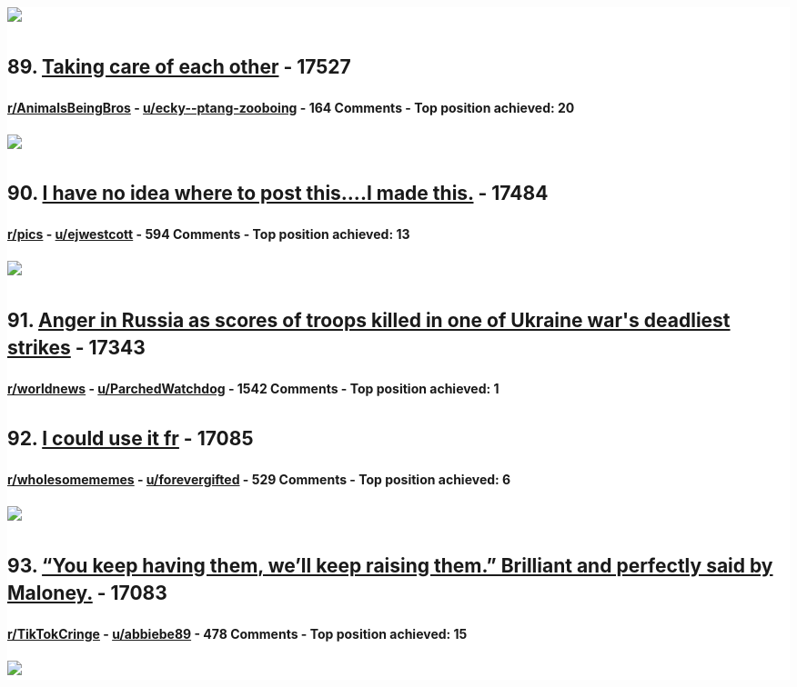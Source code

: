 <a href="https://v.redd.it/9c3jerhn7n9a1"><img src="https://b.thumbs.redditmedia.com/PWirjPjEwcRYsjJ2mFgUjPr26nO-fDqPhEhYQYYFCvg.jpg"></img></a>

## 89. [Taking care of each other](http://reddit.com/r/AnimalsBeingBros/comments/101gir2/taking_care_of_each_other/) - 17527
#### [r/AnimalsBeingBros](http://reddit.com/r/AnimalsBeingBros) - [u/ecky--ptang-zooboing](http://reddit.com/u/ecky--ptang-zooboing) - 164 Comments - Top position achieved: 20

<a href="https://v.redd.it/7cvbrnx9on9a1"><img src="https://b.thumbs.redditmedia.com/fubdHo9kHx7VSNwIBCC20J-ckXIqSXiYCEDBUhuVPVE.jpg"></img></a>

## 90. [I have no idea where to post this....I made this.](http://reddit.com/r/pics/comments/10111qg/i_have_no_idea_where_to_post_thisi_made_this/) - 17484
#### [r/pics](http://reddit.com/r/pics) - [u/ejwestcott](http://reddit.com/u/ejwestcott) - 594 Comments - Top position achieved: 13

<a href="https://i.redd.it/iv1ufjpd3l9a1.jpg"><img src="https://b.thumbs.redditmedia.com/noBuxklrltXlajd9w_wR8EyM7FfrvDBx7xcbAqjiINU.jpg"></img></a>

## 91. [Anger in Russia as scores of troops killed in one of Ukraine war's deadliest strikes](http://reddit.com/r/worldnews/comments/101l9ui/anger_in_russia_as_scores_of_troops_killed_in_one/) - 17343
#### [r/worldnews](http://reddit.com/r/worldnews) - [u/ParchedWatchdog](http://reddit.com/u/ParchedWatchdog) - 1542 Comments - Top position achieved: 1

## 92. [I could use it fr](http://reddit.com/r/wholesomememes/comments/101e8jv/i_could_use_it_fr/) - 17085
#### [r/wholesomememes](http://reddit.com/r/wholesomememes) - [u/forevergifted](http://reddit.com/u/forevergifted) - 529 Comments - Top position achieved: 6

<a href="https://i.redd.it/a40luzdjoo9a1.jpg"><img src="https://b.thumbs.redditmedia.com/_SBOMER5FD497dtMx-Pl_T-YiiCuWk2ABP-lwFqHlAQ.jpg"></img></a>

## 93. [“You keep having them, we’ll keep raising them.” Brilliant and perfectly said by Maloney.](http://reddit.com/r/TikTokCringe/comments/1011g79/you_keep_having_them_well_keep_raising_them/) - 17083
#### [r/TikTokCringe](http://reddit.com/r/TikTokCringe) - [u/abbiebe89](http://reddit.com/u/abbiebe89) - 478 Comments - Top position achieved: 15

<a href="https://v.redd.it/8qapdx0v6l9a1"><img src="https://b.thumbs.redditmedia.com/ZzmlEGe562bslIFVU5VhfbLNjQ9KlH67soPe-TXDoYQ.jpg"></img></a>
